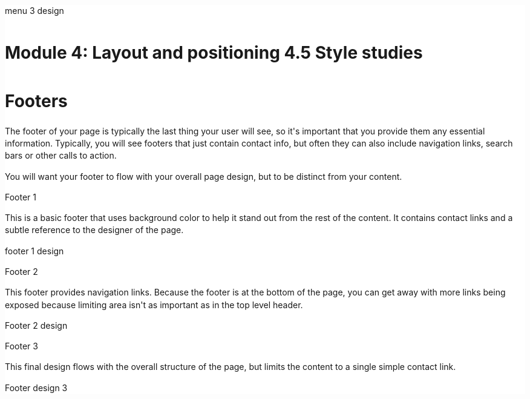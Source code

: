 menu 3 design

# Module 4: Layout and positioning   4.5 Style studies

# Footers

The footer of your page is typically the last thing your user will see, so it's important that you provide them any essential information. Typically, you will see footers that just contain contact info, but often they can also include navigation links, search bars or other calls to action.

You will want your footer to flow with your overall page design, but to be distinct from your content.


Footer 1

This is a basic footer that uses background color to help it stand out from the rest of the content. It contains contact links and a subtle reference to the designer of the page.

footer 1 design

Footer 2

This footer provides navigation links. Because the footer is at the bottom of the page, you can get away with more links being exposed because limiting area isn't as important as in the top level header.

Footer 2 design

Footer 3

This final design flows with the overall structure of the page, but limits the content to a single simple contact link.

Footer design 3
